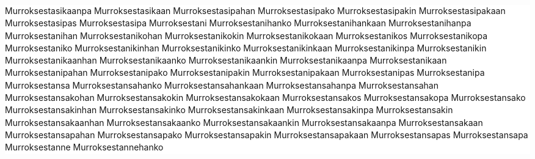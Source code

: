 Murroksestasikaanpa
Murroksestasikaan
Murroksestasipahan
Murroksestasipako
Murroksestasipakin
Murroksestasipakaan
Murroksestasipas
Murroksestasipa
Murroksestani
Murroksestanihanko
Murroksestanihankaan
Murroksestanihanpa
Murroksestanihan
Murroksestanikohan
Murroksestanikokin
Murroksestanikokaan
Murroksestanikos
Murroksestanikopa
Murroksestaniko
Murroksestanikinhan
Murroksestanikinko
Murroksestanikinkaan
Murroksestanikinpa
Murroksestanikin
Murroksestanikaanhan
Murroksestanikaanko
Murroksestanikaankin
Murroksestanikaanpa
Murroksestanikaan
Murroksestanipahan
Murroksestanipako
Murroksestanipakin
Murroksestanipakaan
Murroksestanipas
Murroksestanipa
Murroksestansa
Murroksestansahanko
Murroksestansahankaan
Murroksestansahanpa
Murroksestansahan
Murroksestansakohan
Murroksestansakokin
Murroksestansakokaan
Murroksestansakos
Murroksestansakopa
Murroksestansako
Murroksestansakinhan
Murroksestansakinko
Murroksestansakinkaan
Murroksestansakinpa
Murroksestansakin
Murroksestansakaanhan
Murroksestansakaanko
Murroksestansakaankin
Murroksestansakaanpa
Murroksestansakaan
Murroksestansapahan
Murroksestansapako
Murroksestansapakin
Murroksestansapakaan
Murroksestansapas
Murroksestansapa
Murroksestanne
Murroksestannehanko